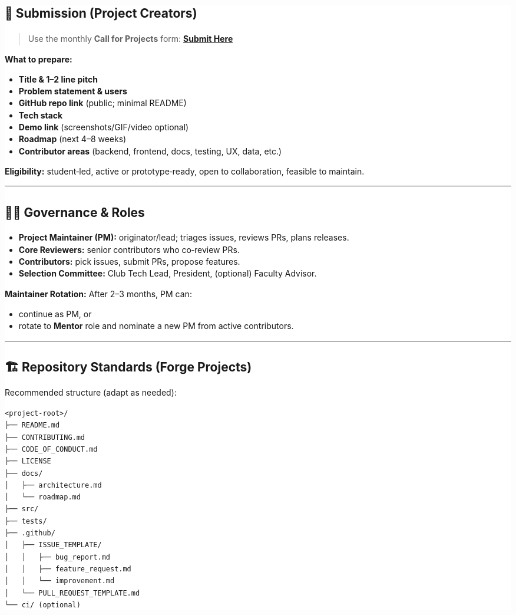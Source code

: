 
## 📮 Submission (Project Creators)

> Use the monthly **Call for Projects** form: **[Submit Here](https://forms.gle/YBfjQisxVro1v7pm9)**

**What to prepare:**

* **Title & 1–2 line pitch**
* **Problem statement & users**
* **GitHub repo link** (public; minimal README)
* **Tech stack**
* **Demo link** (screenshots/GIF/video optional)
* **Roadmap** (next 4–8 weeks)
* **Contributor areas** (backend, frontend, docs, testing, UX, data, etc.)

**Eligibility:** student‑led, active or prototype‑ready, open to collaboration, feasible to maintain.

---

## 🧑‍⚖️ Governance & Roles

* **Project Maintainer (PM):** originator/lead; triages issues, reviews PRs, plans releases.
* **Core Reviewers:** senior contributors who co‑review PRs.
* **Contributors:** pick issues, submit PRs, propose features.
* **Selection Committee:** Club Tech Lead, President, (optional) Faculty Advisor.

**Maintainer Rotation:** After 2–3 months, PM can:

* continue as PM, or
* rotate to **Mentor** role and nominate a new PM from active contributors.

---

## 🏗️ Repository Standards (Forge Projects)

Recommended structure (adapt as needed):

```
<project-root>/
├── README.md
├── CONTRIBUTING.md
├── CODE_OF_CONDUCT.md
├── LICENSE
├── docs/
│   ├── architecture.md
│   └── roadmap.md
├── src/
├── tests/
├── .github/
│   ├── ISSUE_TEMPLATE/
│   │   ├── bug_report.md
│   │   ├── feature_request.md
│   │   └── improvement.md
│   └── PULL_REQUEST_TEMPLATE.md
└── ci/ (optional)
```
